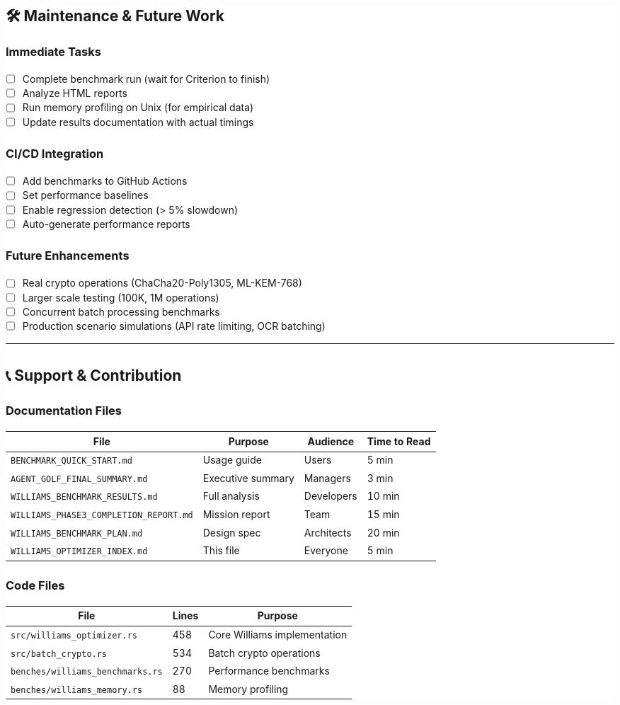 ## 🛠️ Maintenance & Future Work

### Immediate Tasks

- [ ] Complete benchmark run (wait for Criterion to finish)
- [ ] Analyze HTML reports
- [ ] Run memory profiling on Unix (for empirical data)
- [ ] Update results documentation with actual timings

### CI/CD Integration

- [ ] Add benchmarks to GitHub Actions
- [ ] Set performance baselines
- [ ] Enable regression detection (> 5% slowdown)
- [ ] Auto-generate performance reports

### Future Enhancements

- [ ] Real crypto operations (ChaCha20-Poly1305, ML-KEM-768)
- [ ] Larger scale testing (100K, 1M operations)
- [ ] Concurrent batch processing benchmarks
- [ ] Production scenario simulations (API rate limiting, OCR batching)

---

## 📞 Support & Contribution

### Documentation Files

| File | Purpose | Audience | Time to Read |
|------|---------|----------|--------------|
| `BENCHMARK_QUICK_START.md` | Usage guide | Users | 5 min |
| `AGENT_GOLF_FINAL_SUMMARY.md` | Executive summary | Managers | 3 min |
| `WILLIAMS_BENCHMARK_RESULTS.md` | Full analysis | Developers | 10 min |
| `WILLIAMS_PHASE3_COMPLETION_REPORT.md` | Mission report | Team | 15 min |
| `WILLIAMS_BENCHMARK_PLAN.md` | Design spec | Architects | 20 min |
| `WILLIAMS_OPTIMIZER_INDEX.md` | This file | Everyone | 5 min |

### Code Files

| File | Lines | Purpose |
|------|-------|---------|
| `src/williams_optimizer.rs` | 458 | Core Williams implementation |
| `src/batch_crypto.rs` | 534 | Batch crypto operations |
| `benches/williams_benchmarks.rs` | 270 | Performance benchmarks |
| `benches/williams_memory.rs` | 88 | Memory profiling |
